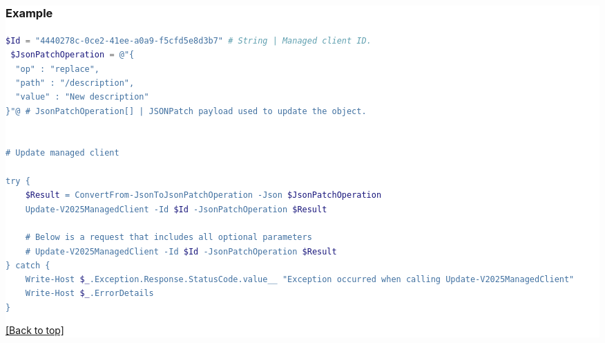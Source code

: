 ### Example

```powershell
$Id = "4440278c-0ce2-41ee-a0a9-f5cfd5e8d3b7" # String | Managed client ID.
 $JsonPatchOperation = @"{
  "op" : "replace",
  "path" : "/description",
  "value" : "New description"
}"@ # JsonPatchOperation[] | JSONPatch payload used to update the object.


# Update managed client

try {
    $Result = ConvertFrom-JsonToJsonPatchOperation -Json $JsonPatchOperation
    Update-V2025ManagedClient -Id $Id -JsonPatchOperation $Result

    # Below is a request that includes all optional parameters
    # Update-V2025ManagedClient -Id $Id -JsonPatchOperation $Result
} catch {
    Write-Host $_.Exception.Response.StatusCode.value__ "Exception occurred when calling Update-V2025ManagedClient"
    Write-Host $_.ErrorDetails
}
```

[[Back to top]](#)
